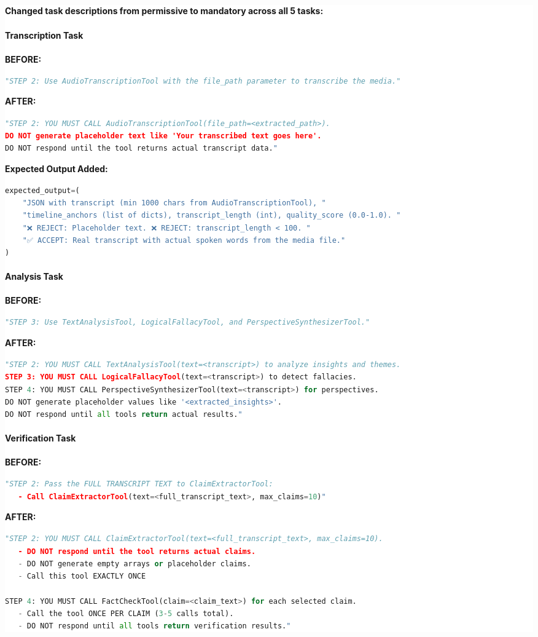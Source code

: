 **Changed task descriptions from permissive to mandatory across all 5 tasks:**

#### Transcription Task

**BEFORE:**

```python
"STEP 2: Use AudioTranscriptionTool with the file_path parameter to transcribe the media."
```

**AFTER:**

```python
"STEP 2: YOU MUST CALL AudioTranscriptionTool(file_path=<extracted_path>). 
DO NOT generate placeholder text like 'Your transcribed text goes here'. 
DO NOT respond until the tool returns actual transcript data."
```

**Expected Output Added:**

```python
expected_output=(
    "JSON with transcript (min 1000 chars from AudioTranscriptionTool), "
    "timeline_anchors (list of dicts), transcript_length (int), quality_score (0.0-1.0). "
    "❌ REJECT: Placeholder text. ❌ REJECT: transcript_length < 100. "
    "✅ ACCEPT: Real transcript with actual spoken words from the media file."
)
```

#### Analysis Task

**BEFORE:**

```python
"STEP 3: Use TextAnalysisTool, LogicalFallacyTool, and PerspectiveSynthesizerTool."
```

**AFTER:**

```python
"STEP 2: YOU MUST CALL TextAnalysisTool(text=<transcript>) to analyze insights and themes.
STEP 3: YOU MUST CALL LogicalFallacyTool(text=<transcript>) to detect fallacies.
STEP 4: YOU MUST CALL PerspectiveSynthesizerTool(text=<transcript>) for perspectives.
DO NOT generate placeholder values like '<extracted_insights>'.
DO NOT respond until all tools return actual results."
```

#### Verification Task

**BEFORE:**

```python
"STEP 2: Pass the FULL TRANSCRIPT TEXT to ClaimExtractorTool:
   - Call ClaimExtractorTool(text=<full_transcript_text>, max_claims=10)"
```

**AFTER:**

```python
"STEP 2: YOU MUST CALL ClaimExtractorTool(text=<full_transcript_text>, max_claims=10).
   - DO NOT respond until the tool returns actual claims.
   - DO NOT generate empty arrays or placeholder claims.
   - Call this tool EXACTLY ONCE

STEP 4: YOU MUST CALL FactCheckTool(claim=<claim_text>) for each selected claim.
   - Call the tool ONCE PER CLAIM (3-5 calls total).
   - DO NOT respond until all tools return verification results."
```
